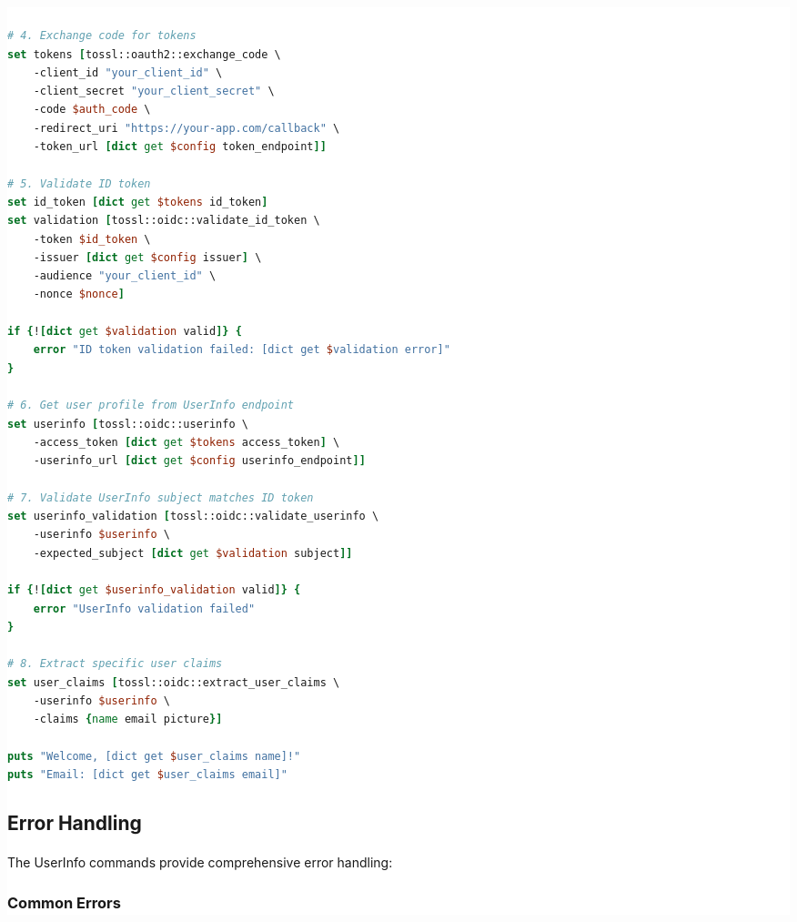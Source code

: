 ```tcl

# 4. Exchange code for tokens
set tokens [tossl::oauth2::exchange_code \
    -client_id "your_client_id" \
    -client_secret "your_client_secret" \
    -code $auth_code \
    -redirect_uri "https://your-app.com/callback" \
    -token_url [dict get $config token_endpoint]]

# 5. Validate ID token
set id_token [dict get $tokens id_token]
set validation [tossl::oidc::validate_id_token \
    -token $id_token \
    -issuer [dict get $config issuer] \
    -audience "your_client_id" \
    -nonce $nonce]

if {![dict get $validation valid]} {
    error "ID token validation failed: [dict get $validation error]"
}

# 6. Get user profile from UserInfo endpoint
set userinfo [tossl::oidc::userinfo \
    -access_token [dict get $tokens access_token] \
    -userinfo_url [dict get $config userinfo_endpoint]]

# 7. Validate UserInfo subject matches ID token
set userinfo_validation [tossl::oidc::validate_userinfo \
    -userinfo $userinfo \
    -expected_subject [dict get $validation subject]]

if {![dict get $userinfo_validation valid]} {
    error "UserInfo validation failed"
}

# 8. Extract specific user claims
set user_claims [tossl::oidc::extract_user_claims \
    -userinfo $userinfo \
    -claims {name email picture}]

puts "Welcome, [dict get $user_claims name]!"
puts "Email: [dict get $user_claims email]"
```

## Error Handling

The UserInfo commands provide comprehensive error handling:

### Common Errors
